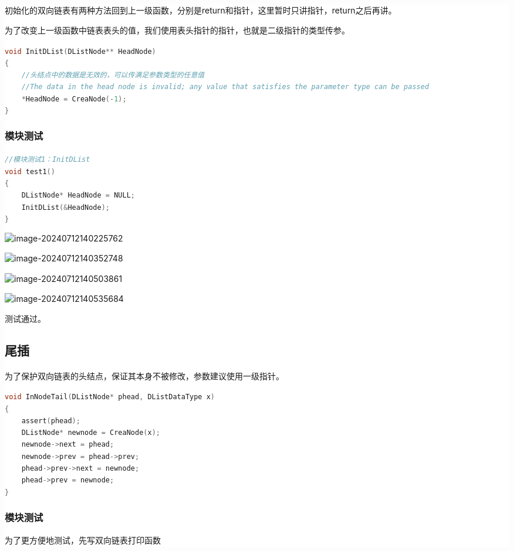 初始化的双向链表有两种方法回到上一级函数，分别是return和指针，这里暂时只讲指针，return之后再讲。

为了改变上一级函数中链表表头的值，我们使用表头指针的指针，也就是二级指针的类型传参。

```c
void InitDList(DListNode** HeadNode)
{
	//头结点中的数据是无效的，可以传满足参数类型的任意值
	//The data in the head node is invalid; any value that satisfies the parameter type can be passed
	*HeadNode = CreaNode(-1);
}
```

### 模块测试

```c
//模块测试1：InitDList
void test1()
{
	DListNode* HeadNode = NULL;
	InitDList(&HeadNode);
}
```

![image-20240712140225762](https://md-wind.oss-cn-nanjing.aliyuncs.com/md/202407121402987.png)

![image-20240712140352748](https://md-wind.oss-cn-nanjing.aliyuncs.com/md/202407121403978.png)

![image-20240712140503861](https://md-wind.oss-cn-nanjing.aliyuncs.com/md/202407121405074.png)

![image-20240712140535684](https://md-wind.oss-cn-nanjing.aliyuncs.com/md/202407121405885.png)

测试通过。

## 尾插

为了保护双向链表的头结点，保证其本身不被修改，参数建议使用一级指针。

```c
void InNodeTail(DListNode* phead, DListDataType x)
{
	assert(phead);
	DListNode* newnode = CreaNode(x);
	newnode->next = phead;
	newnode->prev = phead->prev;
	phead->prev->next = newnode;
	phead->prev = newnode;
}
```

### 模块测试

为了更方便地测试，先写双向链表打印函数
